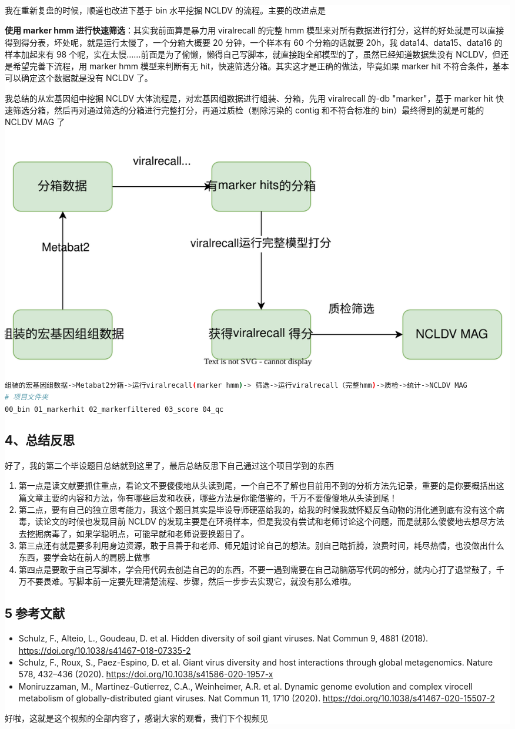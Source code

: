 我在重新复盘的时候，顺道也改进下基于 bin 水平挖掘 NCLDV 的流程。主要的改进点是

**使用 marker hmm 进行快速筛选**：其实我前面算是暴力用 viralrecall 的完整 hmm 模型来对所有数据进行打分，这样的好处就是可以直接得到得分表，坏处呢，就是运行太慢了，一个分箱大概要 20 分钟，一个样本有 60 个分箱的话就要 20h，我 data14、data15、data16 的样本加起来有 98 个呢，实在太慢……前面是为了偷懒，懒得自己写脚本，就直接跑全部模型的了，虽然已经知道数据集没有 NCLDV，但还是希望完善下流程，用 marker hmm 模型来判断有无 hit，快速筛选分箱。其实这才是正确的做法，毕竟如果 marker hit 不符合条件，基本可以确定这个数据就是没有 NCLDV 了。

我总结的从宏基因组中挖掘 NCLDV 大体流程是，对宏基因组数据进行组装、分箱，先用 viralrecall 的-db "marker"，基于 marker hit 快速筛选分箱，然后再对通过筛选的分箱进行完整打分，再通过质检（剔除污染的 contig 和不符合标准的 bin）最终得到的就是可能的 NCLDV MAG 了

![宏基因组挖掘 NCLDV 病毒流程图.svg](assets/宏基因组挖掘NCLDV病毒流程图-20220213162118-efoiru0.svg "宏基因组挖掘NCLDV病毒流程图")

```bash
组装的宏基因组数据->Metabat2分箱->运行viralrecall(marker hmm)-> 筛选->运行viralrecall（完整hmm)->质检->统计->NCLDV MAG
# 项目文件夹
00_bin 01_markerhit 02_markerfiltered 03_score 04_qc 
```

## 4、总结反思

好了，我的第二个毕设题目总结就到这里了，最后总结反思下自己通过这个项目学到的东西

1. 第一点是读文献要抓住重点，看论文不要傻傻地从头读到尾，一个自己不了解也目前用不到的分析方法先记录，重要的是你要概括出这篇文章主要的内容和方法，你有哪些启发和收获，哪些方法是你能借鉴的，千万不要傻傻地从头读到尾！
2. 第二点，要有自己的独立思考能力，我这个题目其实是毕设导师硬塞给我的，给我的时候我就怀疑反刍动物的消化道到底有没有这个病毒，读论文的时候也发现目前 NCLDV 的发现主要是在环境样本，但是我没有尝试和老师讨论这个问题，而是就那么傻傻地去想尽方法去挖掘病毒了，如果学聪明点，可能早就和老师说要换题目了。
3. 第三点还有就是要多利用身边资源，敢于且善于和老师、师兄姐讨论自己的想法。别自己瞎折腾，浪费时间，耗尽热情，也没做出什么东西，要学会站在前人的肩膀上做事
4. 第四点是要敢于自己写脚本，学会用代码去创造自己的的东西，不要一遇到需要在自己动脑筋写代码的部分，就内心打了退堂鼓了，千万不要畏难。写脚本前一定要先理清楚流程、步骤，然后一步步去实现它，就没有那么难啦。

## 5 参考文献

* Schulz, F., Alteio, L., Goudeau, D. et al. Hidden diversity of soil giant viruses. Nat Commun 9, 4881 (2018). https://doi.org/10.1038/s41467-018-07335-2
* Schulz, F., Roux, S., Paez-Espino, D. et al. Giant virus diversity and host interactions through global metagenomics. Nature 578, 432–436 (2020). https://doi.org/10.1038/s41586-020-1957-x
* Moniruzzaman, M., Martinez-Gutierrez, C.A., Weinheimer, A.R. et al. Dynamic genome evolution and complex virocell metabolism of globally-distributed giant viruses. Nat Commun 11, 1710 (2020). https://doi.org/10.1038/s41467-020-15507-2

好啦，这就是这个视频的全部内容了，感谢大家的观看，我们下个视频见
